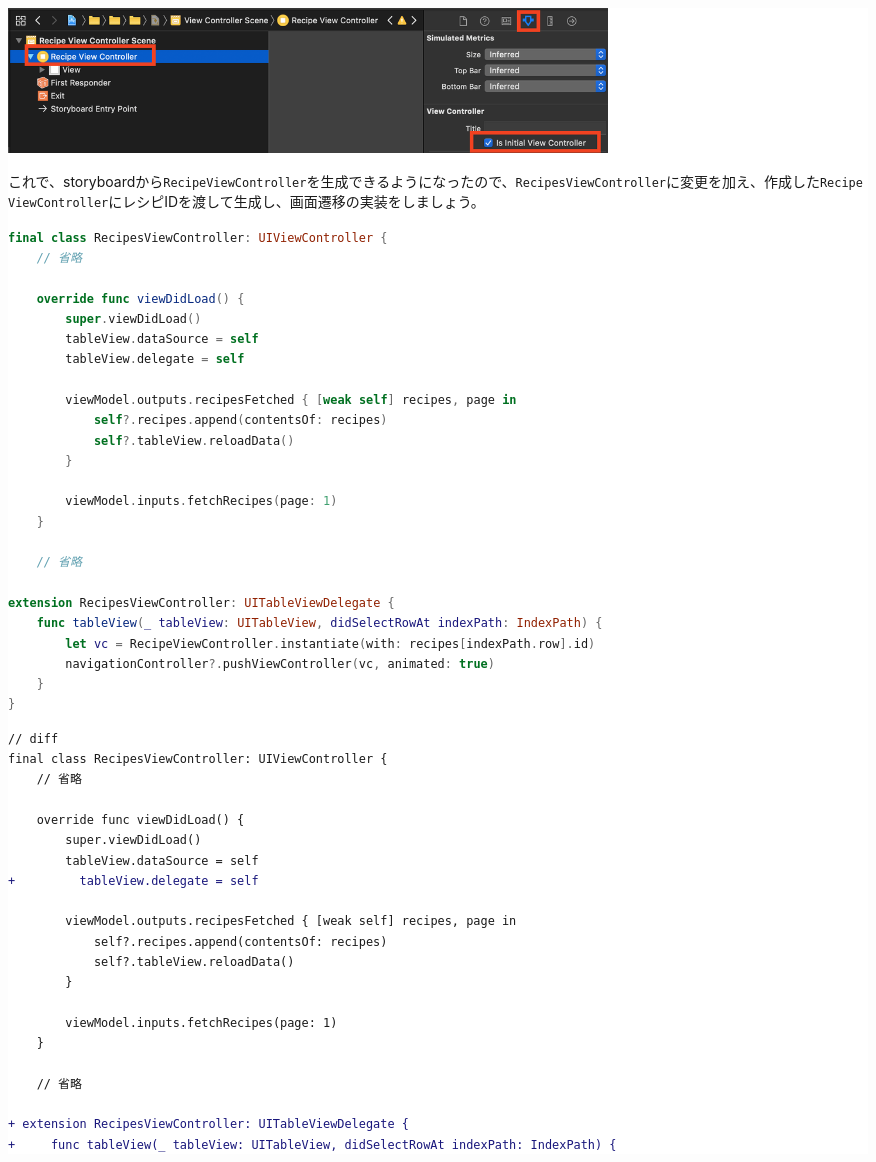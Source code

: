 <img src='../screenshots/chapter_4_4.png' width=600 />  

これで、storyboardから`RecipeViewController`を生成できるようになったので、`RecipesViewController`に変更を加え、作成した`RecipeViewController`にレシピIDを渡して生成し、画面遷移の実装をしましょう。

```swift
final class RecipesViewController: UIViewController {
    // 省略

    override func viewDidLoad() {
        super.viewDidLoad()
        tableView.dataSource = self
        tableView.delegate = self

        viewModel.outputs.recipesFetched { [weak self] recipes, page in
            self?.recipes.append(contentsOf: recipes)
            self?.tableView.reloadData()
        }

        viewModel.inputs.fetchRecipes(page: 1)
    }
    
    // 省略

extension RecipesViewController: UITableViewDelegate {
    func tableView(_ tableView: UITableView, didSelectRowAt indexPath: IndexPath) {
        let vc = RecipeViewController.instantiate(with: recipes[indexPath.row].id)
        navigationController?.pushViewController(vc, animated: true)
    }
}
```

```diff
// diff
final class RecipesViewController: UIViewController {
    // 省略

    override func viewDidLoad() {
        super.viewDidLoad()
        tableView.dataSource = self
+         tableView.delegate = self

        viewModel.outputs.recipesFetched { [weak self] recipes, page in
            self?.recipes.append(contentsOf: recipes)
            self?.tableView.reloadData()
        }

        viewModel.inputs.fetchRecipes(page: 1)
    }
    
    // 省略

+ extension RecipesViewController: UITableViewDelegate {
+     func tableView(_ tableView: UITableView, didSelectRowAt indexPath: IndexPath) {
```